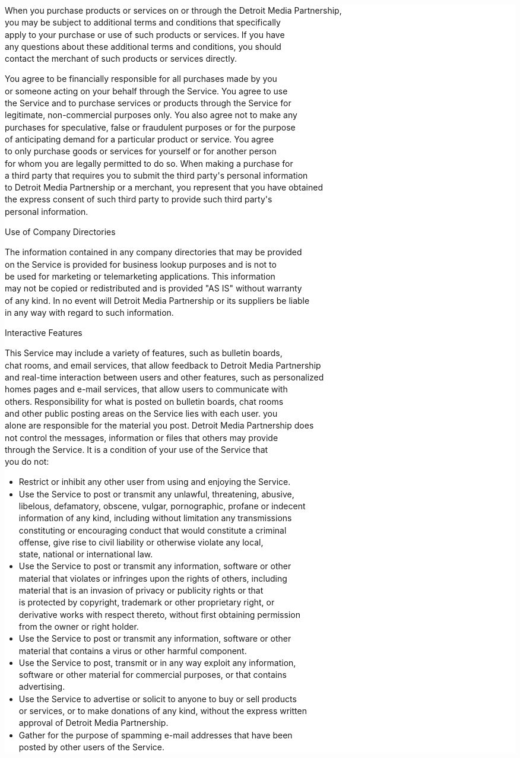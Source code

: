 When you purchase products or services on or through the Detroit Media Partnership,  
you may be subject to additional terms and conditions that specifically  
apply to your purchase or use of such products or services. If you have  
any questions about these additional terms and conditions, you should  
contact the merchant of such products or services directly.

You agree to be financially responsible for all purchases made by you  
or someone acting on your behalf through the Service. You agree to use  
the Service and to purchase services or products through the Service for  
legitimate, non-commercial purposes only. You also agree not to make any  
purchases for speculative, false or fraudulent purposes or for the purpose  
of anticipating demand for a particular product or service. You agree  
to only purchase goods or services for yourself or for another person  
for whom you are legally permitted to do so. When making a purchase for  
a third party that requires you to submit the third party's personal information  
to Detroit Media Partnership or a merchant, you represent that you have obtained  
the express consent of such third party to provide such third party's  
personal information.

Use of Company Directories

The information contained in any company directories that may be provided  
on the Service is provided for business lookup purposes and is not to  
be used for marketing or telemarketing applications. This information  
may not be copied or redistributed and is provided "AS IS" without warranty  
of any kind. In no event will Detroit Media Partnership or its suppliers be liable  
in any way with regard to such information.

Interactive Features

This Service may include a variety of features, such as bulletin boards,  
chat rooms, and email services, that allow feedback to Detroit Media Partnership  
and real-time interaction between users and other features, such as personalized  
homes pages and e-mail services, that allow users to communicate with  
others. Responsibility for what is posted on bulletin boards, chat rooms  
and other public posting areas on the Service lies with each user. you  
alone are responsible for the material you post. Detroit Media Partnership does  
not control the messages, information or files that others may provide  
through the Service. It is a condition of your use of the Service that  
you do not:

*   Restrict or inhibit any other user from using and enjoying the Service.
*   Use the Service to post or transmit any unlawful, threatening, abusive,  
    libelous, defamatory, obscene, vulgar, pornographic, profane or indecent  
    information of any kind, including without limitation any transmissions  
    constituting or encouraging conduct that would constitute a criminal  
    offense, give rise to civil liability or otherwise violate any local,  
    state, national or international law.
*   Use the Service to post or transmit any information, software or other  
    material that violates or infringes upon the rights of others, including  
    material that is an invasion of privacy or publicity rights or that  
    is protected by copyright, trademark or other proprietary right, or  
    derivative works with respect thereto, without first obtaining permission  
    from the owner or right holder.
*   Use the Service to post or transmit any information, software or other  
    material that contains a virus or other harmful component.
*   Use the Service to post, transmit or in any way exploit any information,  
    software or other material for commercial purposes, or that contains  
    advertising.
*   Use the Service to advertise or solicit to anyone to buy or sell products  
    or services, or to make donations of any kind, without the express written  
    approval of Detroit Media Partnership.
*   Gather for the purpose of spamming e-mail addresses that have been  
    posted by other users of the Service.
